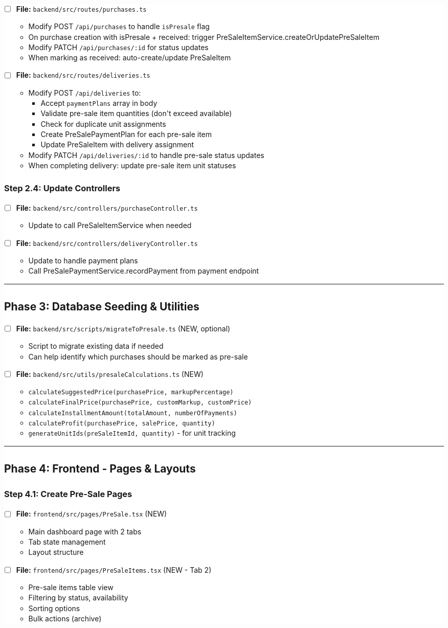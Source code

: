 - [ ] **File:** `backend/src/routes/purchases.ts`
  - Modify POST `/api/purchases` to handle `isPresale` flag
  - On purchase creation with isPresale + received: trigger PreSaleItemService.createOrUpdatePreSaleItem
  - Modify PATCH `/api/purchases/:id` for status updates
  - When marking as received: auto-create/update PreSaleItem

- [ ] **File:** `backend/src/routes/deliveries.ts`
  - Modify POST `/api/deliveries` to:
    - Accept `paymentPlans` array in body
    - Validate pre-sale item quantities (don't exceed available)
    - Check for duplicate unit assignments
    - Create PreSalePaymentPlan for each pre-sale item
    - Update PreSaleItem with delivery assignment
  - Modify PATCH `/api/deliveries/:id` to handle pre-sale status updates
  - When completing delivery: update pre-sale item unit statuses

### Step 2.4: Update Controllers

- [ ] **File:** `backend/src/controllers/purchaseController.ts`
  - Update to call PreSaleItemService when needed

- [ ] **File:** `backend/src/controllers/deliveryController.ts`
  - Update to handle payment plans
  - Call PreSalePaymentService.recordPayment from payment endpoint

---

## Phase 3: Database Seeding & Utilities

- [ ] **File:** `backend/src/scripts/migrateToPresale.ts` (NEW, optional)
  - Script to migrate existing data if needed
  - Can help identify which purchases should be marked as pre-sale

- [ ] **File:** `backend/src/utils/presaleCalculations.ts` (NEW)
  - `calculateSuggestedPrice(purchasePrice, markupPercentage)`
  - `calculateFinalPrice(purchasePrice, customMarkup, customPrice)`
  - `calculateInstallmentAmount(totalAmount, numberOfPayments)`
  - `calculateProfit(purchasePrice, salePrice, quantity)`
  - `generateUnitIds(preSaleItemId, quantity)` - for unit tracking

---

## Phase 4: Frontend - Pages & Layouts

### Step 4.1: Create Pre-Sale Pages

- [ ] **File:** `frontend/src/pages/PreSale.tsx` (NEW)
  - Main dashboard page with 2 tabs
  - Tab state management
  - Layout structure

- [ ] **File:** `frontend/src/pages/PreSaleItems.tsx` (NEW - Tab 2)
  - Pre-sale items table view
  - Filtering by status, availability
  - Sorting options
  - Bulk actions (archive)
